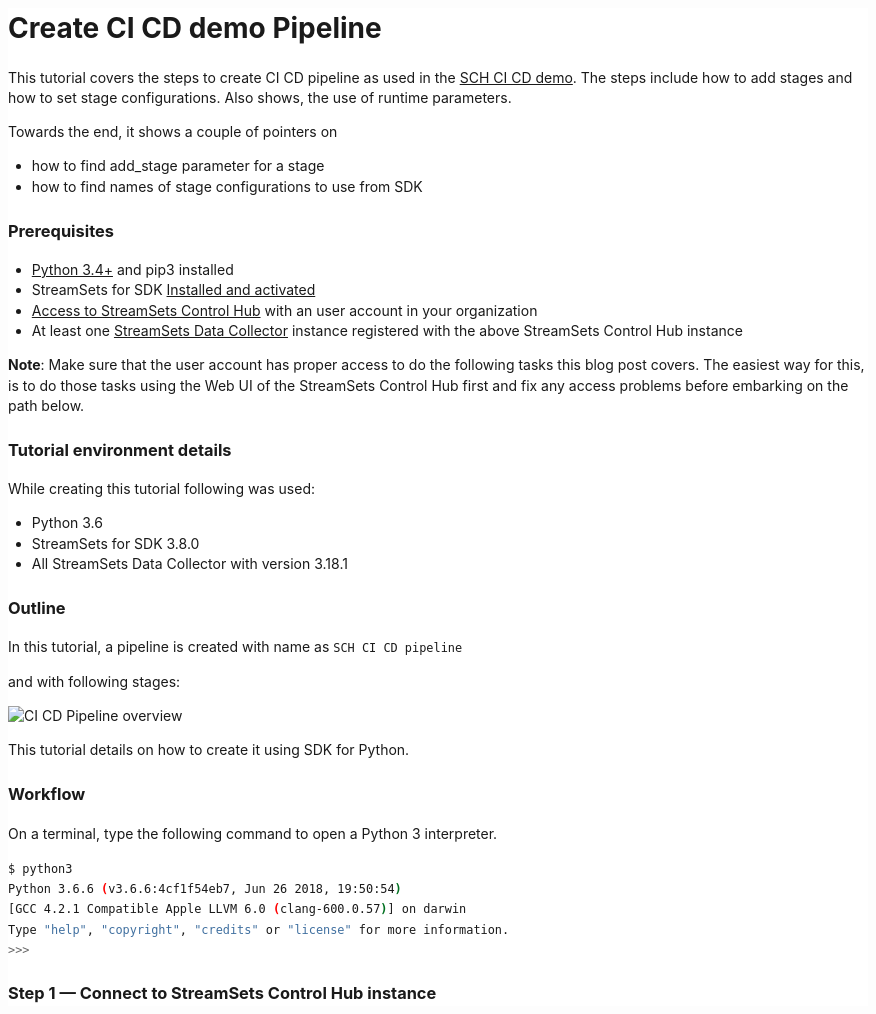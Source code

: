 Create CI CD demo Pipeline
==========================

This tutorial covers the steps to create CI CD pipeline as used in the [SCH CI CD demo](https://github.com/dimaspivak/sch_ci_cd_poc). The steps include how to add stages and how to set stage configurations.  Also shows, the use of runtime parameters.

Towards the end, it shows a couple of pointers on
* how to find add_stage parameter for a stage 
* how to find names of stage configurations to use from SDK

### Prerequisites
* [Python 3.4+](https://docs.python.org/3/using/index.html) and pip3 installed
* StreamSets for SDK [Installed and activated](https://docs.streamsets.com/sdk/latest/installation.html) 
* [Access to StreamSets Control Hub](https://streamsets.com/documentation/controlhub/latest/help/controlhub/UserGuide/OrganizationSecurity/OrgSecurity_Overview.html#concept_q5z_jkl_wy) with an user account in your  organization 
* At least one [StreamSets Data Collector](https://streamsets.com/products/dataops-platform/data-collector/) instance registered with the above StreamSets Control Hub instance
 

**Note**: Make sure that the user account has proper access to do the following tasks this blog post covers. The easiest way for this, is to do those tasks using the Web UI of the StreamSets Control Hub first and fix any access problems before embarking on the path below. 

### Tutorial environment details
While creating this tutorial following was used:
* Python 3.6
* StreamSets for SDK 3.8.0
* All StreamSets Data Collector with version 3.18.1

### Outline
In this tutorial, a pipeline is created with name as `SCH CI CD pipeline`

and with following stages:

![CI CD Pipeline overview](../images/sch_ci_cd_pipeline_overview.jpeg)

This tutorial details on how to create it using SDK for Python.

### Workflow

On a terminal, type the following command to open a Python 3 interpreter.

```bash
$ python3
Python 3.6.6 (v3.6.6:4cf1f54eb7, Jun 26 2018, 19:50:54)
[GCC 4.2.1 Compatible Apple LLVM 6.0 (clang-600.0.57)] on darwin
Type "help", "copyright", "credits" or "license" for more information.
>>>
```

### Step 1 &mdash; Connect to StreamSets Control Hub instance
